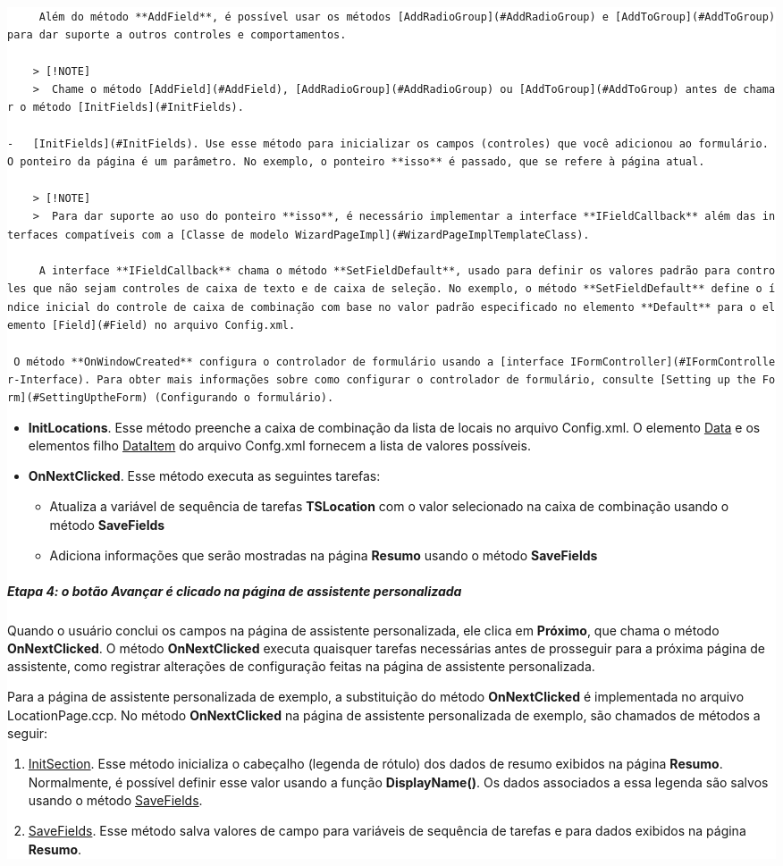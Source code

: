          Além do método **AddField**, é possível usar os métodos [AddRadioGroup](#AddRadioGroup) e [AddToGroup](#AddToGroup) para dar suporte a outros controles e comportamentos.  

        > [!NOTE]
        >  Chame o método [AddField](#AddField), [AddRadioGroup](#AddRadioGroup) ou [AddToGroup](#AddToGroup) antes de chamar o método [InitFields](#InitFields).  

    -   [InitFields](#InitFields). Use esse método para inicializar os campos (controles) que você adicionou ao formulário. O ponteiro da página é um parâmetro. No exemplo, o ponteiro **isso** é passado, que se refere à página atual.  

        > [!NOTE]
        >  Para dar suporte ao uso do ponteiro **isso**, é necessário implementar a interface **IFieldCallback** além das interfaces compatíveis com a [Classe de modelo WizardPageImpl](#WizardPageImplTemplateClass).  

         A interface **IFieldCallback** chama o método **SetFieldDefault**, usado para definir os valores padrão para controles que não sejam controles de caixa de texto e de caixa de seleção. No exemplo, o método **SetFieldDefault** define o índice inicial do controle de caixa de combinação com base no valor padrão especificado no elemento **Default** para o elemento [Field](#Field) no arquivo Config.xml.  

     O método **OnWindowCreated** configura o controlador de formulário usando a [interface IFormController](#IFormController-Interface). Para obter mais informações sobre como configurar o controlador de formulário, consulte [Setting up the Form](#SettingUptheForm) (Configurando o formulário).  

-   **InitLocations**. Esse método preenche a caixa de combinação da lista de locais no arquivo Config.xml. O elemento [Data](#Data) e os elementos filho [DataItem](#DataItem) do arquivo Confg.xml fornecem a lista de valores possíveis.  

-   **OnNextClicked**. Esse método executa as seguintes tarefas:  

    -   Atualiza a variável de sequência de tarefas **TSLocation** com o valor selecionado na caixa de combinação usando o método **SaveFields**  

    -   Adiciona informações que serão mostradas na página **Resumo** usando o método **SaveFields**  

#####  <a name="TheNextButtonisClickedinCustomWizardPage"></a> Etapa 4: o botão Avançar é clicado na página de assistente personalizada  
 Quando o usuário conclui os campos na página de assistente personalizada, ele clica em **Próximo**, que chama o método **OnNextClicked**. O método **OnNextClicked** executa quaisquer tarefas necessárias antes de prosseguir para a próxima página de assistente, como registrar alterações de configuração feitas na página de assistente personalizada.  

 Para a página de assistente personalizada de exemplo, a substituição do método **OnNextClicked** é implementada no arquivo LocationPage.ccp. No método **OnNextClicked** na página de assistente personalizada de exemplo, são chamados de métodos a seguir:  

1.  [InitSection](#InitSection). Esse método inicializa o cabeçalho (legenda de rótulo) dos dados de resumo exibidos na página **Resumo**. Normalmente, é possível definir esse valor usando a função **DisplayName()**. Os dados associados a essa legenda são salvos usando o método [SaveFields](#SaveFields).  

2.  [SaveFields](#SaveFields). Esse método salva valores de campo para variáveis de sequência de tarefas e para dados exibidos na página **Resumo**.  
